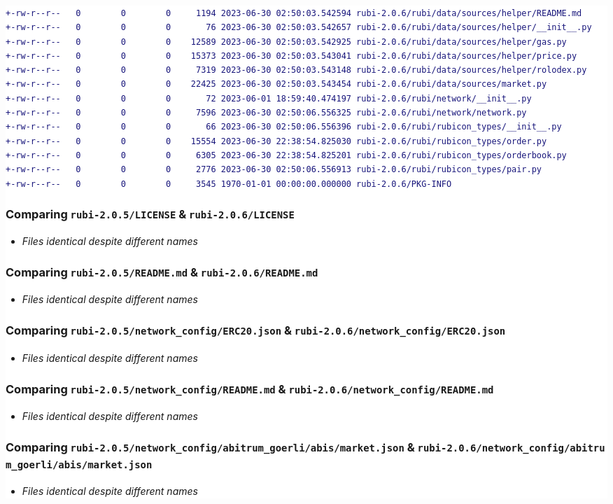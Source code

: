 ```diff
+-rw-r--r--   0        0        0     1194 2023-06-30 02:50:03.542594 rubi-2.0.6/rubi/data/sources/helper/README.md
+-rw-r--r--   0        0        0       76 2023-06-30 02:50:03.542657 rubi-2.0.6/rubi/data/sources/helper/__init__.py
+-rw-r--r--   0        0        0    12589 2023-06-30 02:50:03.542925 rubi-2.0.6/rubi/data/sources/helper/gas.py
+-rw-r--r--   0        0        0    15373 2023-06-30 02:50:03.543041 rubi-2.0.6/rubi/data/sources/helper/price.py
+-rw-r--r--   0        0        0     7319 2023-06-30 02:50:03.543148 rubi-2.0.6/rubi/data/sources/helper/rolodex.py
+-rw-r--r--   0        0        0    22425 2023-06-30 02:50:03.543454 rubi-2.0.6/rubi/data/sources/market.py
+-rw-r--r--   0        0        0       72 2023-06-01 18:59:40.474197 rubi-2.0.6/rubi/network/__init__.py
+-rw-r--r--   0        0        0     7596 2023-06-30 02:50:06.556325 rubi-2.0.6/rubi/network/network.py
+-rw-r--r--   0        0        0       66 2023-06-30 02:50:06.556396 rubi-2.0.6/rubi/rubicon_types/__init__.py
+-rw-r--r--   0        0        0    15554 2023-06-30 22:38:54.825030 rubi-2.0.6/rubi/rubicon_types/order.py
+-rw-r--r--   0        0        0     6305 2023-06-30 22:38:54.825201 rubi-2.0.6/rubi/rubicon_types/orderbook.py
+-rw-r--r--   0        0        0     2776 2023-06-30 02:50:06.556913 rubi-2.0.6/rubi/rubicon_types/pair.py
+-rw-r--r--   0        0        0     3545 1970-01-01 00:00:00.000000 rubi-2.0.6/PKG-INFO
```

### Comparing `rubi-2.0.5/LICENSE` & `rubi-2.0.6/LICENSE`

 * *Files identical despite different names*

### Comparing `rubi-2.0.5/README.md` & `rubi-2.0.6/README.md`

 * *Files identical despite different names*

### Comparing `rubi-2.0.5/network_config/ERC20.json` & `rubi-2.0.6/network_config/ERC20.json`

 * *Files identical despite different names*

### Comparing `rubi-2.0.5/network_config/README.md` & `rubi-2.0.6/network_config/README.md`

 * *Files identical despite different names*

### Comparing `rubi-2.0.5/network_config/abitrum_goerli/abis/market.json` & `rubi-2.0.6/network_config/abitrum_goerli/abis/market.json`

 * *Files identical despite different names*
